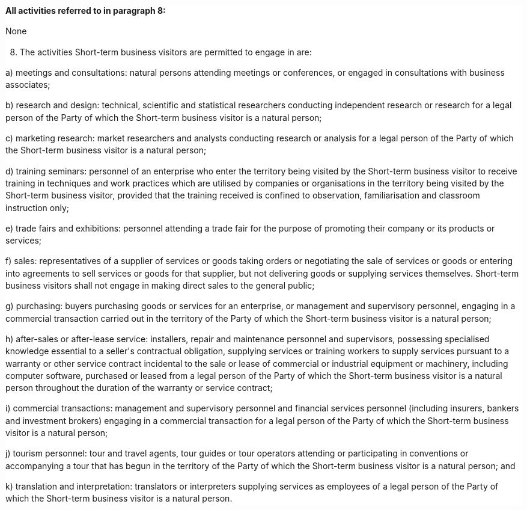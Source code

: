
**All activities
referred to in
paragraph 8:**

 
None
 
8. The activities Short-term business visitors are permitted to engage in are:

 
a) meetings and consultations: natural persons attending meetings or conferences, or
engaged in consultations with business associates;
 
 
b) research and design: technical, scientific and statistical researchers conducting
independent research or research for a legal person of the Party of which the Short-term
business visitor is a natural person;
 
 
c) marketing research: market researchers and analysts conducting research or analysis for a
legal person of the Party of which the Short-term business visitor is a natural person;
 
 
d) training seminars: personnel of an enterprise who enter the territory being visited by the
Short-term business visitor to receive training in techniques and work practices which are
utilised by companies or organisations in the territory being visited by the Short-term
business visitor, provided that the training received is confined to observation,
familiarisation and classroom instruction only;
 
 
e) trade fairs and exhibitions: personnel attending a trade fair for the purpose of promoting
their company or its products or services;
 
 
f) sales: representatives of a supplier of services or goods taking orders or negotiating the
sale of services or goods or entering into agreements to sell services or goods for that
supplier, but not delivering goods or supplying services themselves. Short-term business
visitors shall not engage in making direct sales to the general public;
 
 
g) purchasing: buyers purchasing goods or services for an enterprise, or management and
supervisory personnel, engaging in a commercial transaction carried out in the territory of
the Party of which the Short-term business visitor is a natural person;
 
 
h) after-sales or after-lease service: installers, repair and maintenance personnel and
supervisors, possessing specialised knowledge essential to a seller's contractual obligation,
supplying services or training workers to supply services pursuant to a warranty or other
service contract incidental to the sale or lease of commercial or industrial equipment or
machinery, including computer software, purchased or leased from a legal person of the
Party of which the Short-term business visitor is a natural person throughout the duration of
the warranty or service contract;
 
 
i) commercial transactions: management and supervisory personnel and financial services
personnel (including insurers, bankers and investment brokers) engaging in a commercial
transaction for a legal person of the Party of which the Short-term business visitor is a
natural person;
 
 
j) tourism personnel: tour and travel agents, tour guides or tour operators attending or
participating in conventions or accompanying a tour that has begun in the territory of the
Party of which the Short-term business visitor is a natural person; and
 

k) translation and interpretation: translators or interpreters supplying services as employees
of a legal person of the Party of which the Short-term business visitor is a natural person.